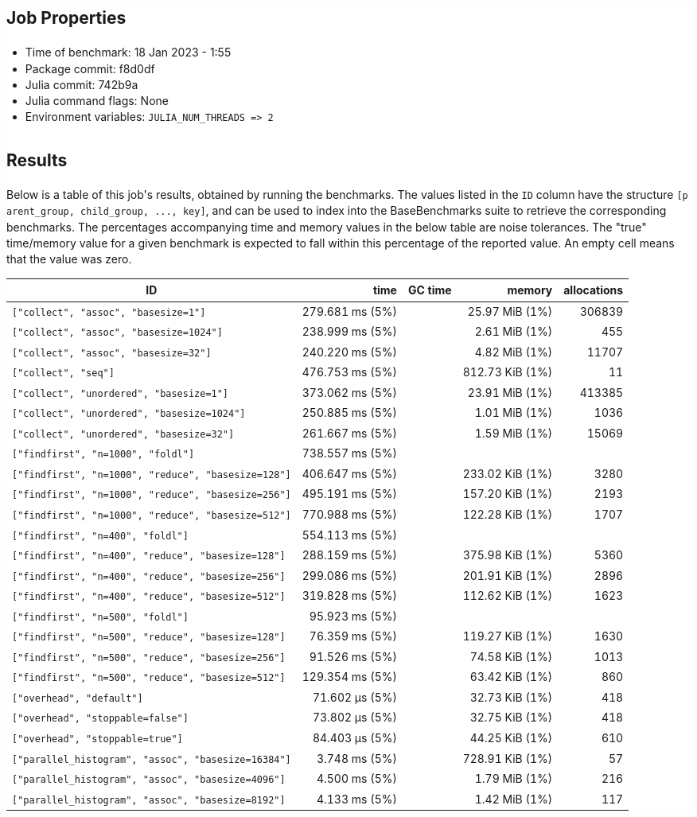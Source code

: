 ## Job Properties
* Time of benchmark: 18 Jan 2023 - 1:55
* Package commit: f8d0df
* Julia commit: 742b9a
* Julia command flags: None
* Environment variables: `JULIA_NUM_THREADS => 2`

## Results
Below is a table of this job's results, obtained by running the benchmarks.
The values listed in the `ID` column have the structure `[parent_group, child_group, ..., key]`, and can be used to
index into the BaseBenchmarks suite to retrieve the corresponding benchmarks.
The percentages accompanying time and memory values in the below table are noise tolerances. The "true"
time/memory value for a given benchmark is expected to fall within this percentage of the reported value.
An empty cell means that the value was zero.

| ID                                                  | time            | GC time | memory          | allocations |
|-----------------------------------------------------|----------------:|--------:|----------------:|------------:|
| `["collect", "assoc", "basesize=1"]`                | 279.681 ms (5%) |         |  25.97 MiB (1%) |      306839 |
| `["collect", "assoc", "basesize=1024"]`             | 238.999 ms (5%) |         |   2.61 MiB (1%) |         455 |
| `["collect", "assoc", "basesize=32"]`               | 240.220 ms (5%) |         |   4.82 MiB (1%) |       11707 |
| `["collect", "seq"]`                                | 476.753 ms (5%) |         | 812.73 KiB (1%) |          11 |
| `["collect", "unordered", "basesize=1"]`            | 373.062 ms (5%) |         |  23.91 MiB (1%) |      413385 |
| `["collect", "unordered", "basesize=1024"]`         | 250.885 ms (5%) |         |   1.01 MiB (1%) |        1036 |
| `["collect", "unordered", "basesize=32"]`           | 261.667 ms (5%) |         |   1.59 MiB (1%) |       15069 |
| `["findfirst", "n=1000", "foldl"]`                  | 738.557 ms (5%) |         |                 |             |
| `["findfirst", "n=1000", "reduce", "basesize=128"]` | 406.647 ms (5%) |         | 233.02 KiB (1%) |        3280 |
| `["findfirst", "n=1000", "reduce", "basesize=256"]` | 495.191 ms (5%) |         | 157.20 KiB (1%) |        2193 |
| `["findfirst", "n=1000", "reduce", "basesize=512"]` | 770.988 ms (5%) |         | 122.28 KiB (1%) |        1707 |
| `["findfirst", "n=400", "foldl"]`                   | 554.113 ms (5%) |         |                 |             |
| `["findfirst", "n=400", "reduce", "basesize=128"]`  | 288.159 ms (5%) |         | 375.98 KiB (1%) |        5360 |
| `["findfirst", "n=400", "reduce", "basesize=256"]`  | 299.086 ms (5%) |         | 201.91 KiB (1%) |        2896 |
| `["findfirst", "n=400", "reduce", "basesize=512"]`  | 319.828 ms (5%) |         | 112.62 KiB (1%) |        1623 |
| `["findfirst", "n=500", "foldl"]`                   |  95.923 ms (5%) |         |                 |             |
| `["findfirst", "n=500", "reduce", "basesize=128"]`  |  76.359 ms (5%) |         | 119.27 KiB (1%) |        1630 |
| `["findfirst", "n=500", "reduce", "basesize=256"]`  |  91.526 ms (5%) |         |  74.58 KiB (1%) |        1013 |
| `["findfirst", "n=500", "reduce", "basesize=512"]`  | 129.354 ms (5%) |         |  63.42 KiB (1%) |         860 |
| `["overhead", "default"]`                           |  71.602 μs (5%) |         |  32.73 KiB (1%) |         418 |
| `["overhead", "stoppable=false"]`                   |  73.802 μs (5%) |         |  32.75 KiB (1%) |         418 |
| `["overhead", "stoppable=true"]`                    |  84.403 μs (5%) |         |  44.25 KiB (1%) |         610 |
| `["parallel_histogram", "assoc", "basesize=16384"]` |   3.748 ms (5%) |         | 728.91 KiB (1%) |          57 |
| `["parallel_histogram", "assoc", "basesize=4096"]`  |   4.500 ms (5%) |         |   1.79 MiB (1%) |         216 |
| `["parallel_histogram", "assoc", "basesize=8192"]`  |   4.133 ms (5%) |         |   1.42 MiB (1%) |         117 |